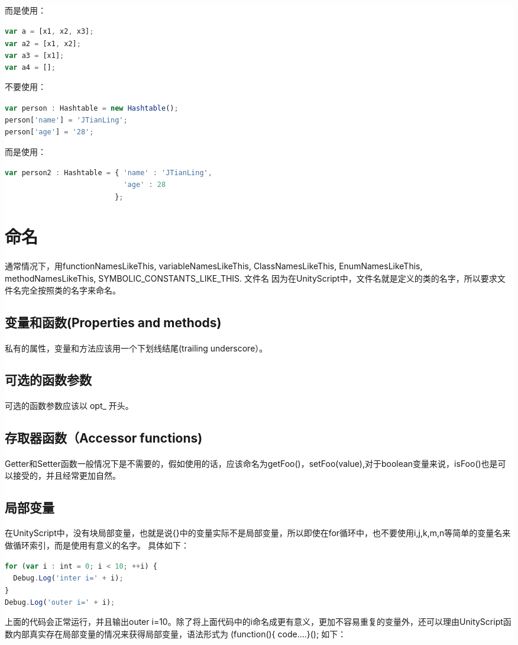 而是使用：

~~~ ts
var a = [x1, x2, x3];
var a2 = [x1, x2];
var a3 = [x1];
var a4 = [];
~~~

不要使用：

~~~ ts
var person : Hashtable = new Hashtable();
person['name'] = 'JTianLing';
person['age'] = '28';
~~~

而是使用：

~~~ ts
var person2 : Hashtable = { 'name' : 'JTianLing',
                            'age' : 28
                          };
~~~

# 命名

通常情况下，用functionNamesLikeThis, variableNamesLikeThis, ClassNamesLikeThis, EnumNamesLikeThis, methodNamesLikeThis, SYMBOLIC_CONSTANTS_LIKE_THIS. 文件名 因为在UnityScript中，文件名就是定义的类的名字，所以要求文件名完全按照类的名字来命名。

## 变量和函数(Properties and methods)

私有的属性，变量和方法应该用一个下划线结尾(trailing underscore）。

## 可选的函数参数

可选的函数参数应该以 opt_ 开头。

## 存取器函数（Accessor functions)

Getter和Setter函数一般情况下是不需要的，假如使用的话，应该命名为getFoo()，setFoo(value),对于boolean变量来说，isFoo()也是可以接受的，并且经常更加自然。

## 局部变量

在UnityScript中，没有块局部变量，也就是说{}中的变量实际不是局部变量，所以即使在for循环中，也不要使用i,j,k,m,n等简单的变量名来做循环索引，而是使用有意义的名字。 具体如下：

~~~ ts
for (var i : int = 0; i < 10; ++i) {
  Debug.Log('inter i=' + i);
}
Debug.Log('outer i=' + i);
~~~

上面的代码会正常运行，并且输出outer i=10。除了将上面代码中的i命名成更有意义，更加不容易重复的变量外，还可以理由UnityScript函数内部真实存在局部变量的情况来获得局部变量，语法形式为 (function(){ code....}(); 如下：
